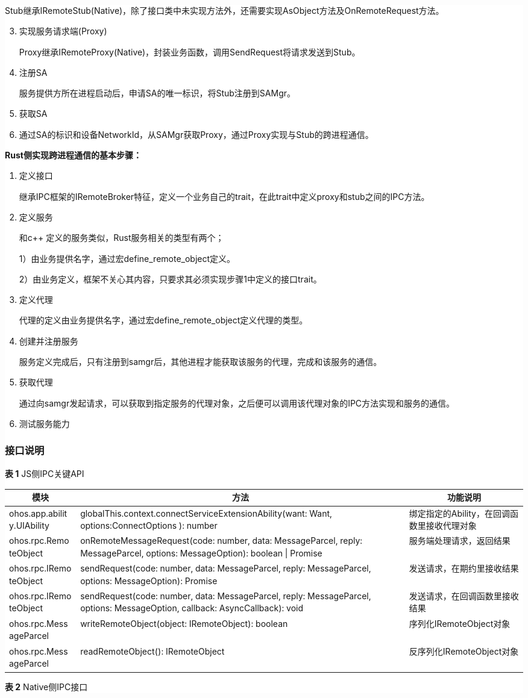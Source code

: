    Stub继承IRemoteStub\(Native\)，除了接口类中未实现方法外，还需要实现AsObject方法及OnRemoteRequest方法。

3. 实现服务请求端\(Proxy\)

   Proxy继承IRemoteProxy\(Native\)，封装业务函数，调用SendRequest将请求发送到Stub。

4. 注册SA

   服务提供方所在进程启动后，申请SA的唯一标识，将Stub注册到SAMgr。

5. 获取SA

6. 通过SA的标识和设备NetworkId，从SAMgr获取Proxy，通过Proxy实现与Stub的跨进程通信。

**Rust侧实现跨进程通信的基本步骤：**

1. 定义接口

   继承IPC框架的IRemoteBroker特征，定义一个业务自己的trait，在此trait中定义proxy和stub之间的IPC方法。

2. 定义服务

   和c++ 定义的服务类似，Rust服务相关的类型有两个；

   1）由业务提供名字，通过宏define_remote_object定义。

   2）由业务定义，框架不关心其内容，只要求其必须实现步骤1中定义的接口trait。

3. 定义代理

   代理的定义由业务提供名字，通过宏define_remote_object定义代理的类型。

4. 创建并注册服务

   服务定义完成后，只有注册到samgr后，其他进程才能获取该服务的代理，完成和该服务的通信。

5. 获取代理

   通过向samgr发起请求，可以获取到指定服务的代理对象，之后便可以调用该代理对象的IPC方法实现和服务的通信。

6. 测试服务能力

### 接口说明<a name="section1551164914237"></a>

**表 1**  JS侧IPC关键API

| 模块                       | 方法                                                         | 功能说明                                    |
| -------------------------- | ------------------------------------------------------------ | ------------------------------------------- |
| ohos.app.ability.UIAbility | globalThis.context.connectServiceExtensionAbility(want: Want, options:ConnectOptions ): number | 绑定指定的Ability，在回调函数里接收代理对象 |
| ohos.rpc.RemoteObject      | onRemoteMessageRequest(code: number, data: MessageParcel, reply: MessageParcel, options: MessageOption): boolean \| Promise<boolean> | 服务端处理请求，返回结果                    |
| ohos.rpc.IRemoteObject     | sendRequest(code: number, data: MessageParcel, reply: MessageParcel, options: MessageOption): Promise<SendRequestResult> | 发送请求，在期约里接收结果                  |
| ohos.rpc.IRemoteObject     | sendRequest(code: number, data: MessageParcel, reply: MessageParcel, options: MessageOption, callback: AsyncCallback<SendRequestResult>): void | 发送请求，在回调函数里接收结果              |
| ohos.rpc.MessageParcel     | writeRemoteObject(object: IRemoteObject): boolean            | 序列化IRemoteObject对象                     |
| ohos.rpc.MessageParcel     | readRemoteObject(): IRemoteObject                            | 反序列化IRemoteObject对象                   |



**表 2**  Native侧IPC接口
